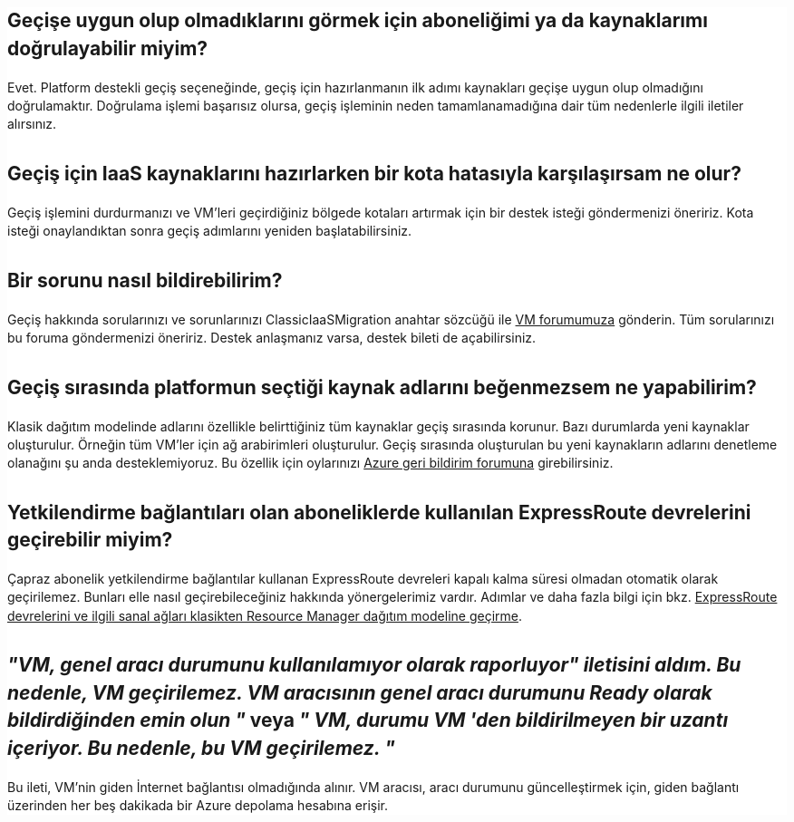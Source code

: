 ## <a name="can-i-validate-my-subscription-or-resources-to-see-if-theyre-capable-of-migration"></a>Geçişe uygun olup olmadıklarını görmek için aboneliğimi ya da kaynaklarımı doğrulayabilir miyim? 

Evet. Platform destekli geçiş seçeneğinde, geçiş için hazırlanmanın ilk adımı kaynakları geçişe uygun olup olmadığını doğrulamaktır. Doğrulama işlemi başarısız olursa, geçiş işleminin neden tamamlanamadığına dair tüm nedenlerle ilgili iletiler alırsınız.

## <a name="what-happens-if-i-run-into-a-quota-error-while-preparing-the-iaas-resources-for-migration"></a>Geçiş için IaaS kaynaklarını hazırlarken bir kota hatasıyla karşılaşırsam ne olur? 

Geçiş işlemini durdurmanızı ve VM’leri geçirdiğiniz bölgede kotaları artırmak için bir destek isteği göndermenizi öneririz. Kota isteği onaylandıktan sonra geçiş adımlarını yeniden başlatabilirsiniz.

## <a name="how-do-i-report-an-issue"></a>Bir sorunu nasıl bildirebilirim? 

Geçiş hakkında sorularınızı ve sorunlarınızı ClassicIaaSMigration anahtar sözcüğü ile [VM forumumuza](https://social.msdn.microsoft.com/Forums/azure/home?forum=WAVirtualMachinesforWindows) gönderin. Tüm sorularınızı bu foruma göndermenizi öneririz. Destek anlaşmanız varsa, destek bileti de açabilirsiniz.

## <a name="what-if-i-dont-like-the-names-of-the-resources-that-the-platform-chose-during-migration"></a>Geçiş sırasında platformun seçtiği kaynak adlarını beğenmezsem ne yapabilirim? 

Klasik dağıtım modelinde adlarını özellikle belirttiğiniz tüm kaynaklar geçiş sırasında korunur. Bazı durumlarda yeni kaynaklar oluşturulur. Örneğin tüm VM’ler için ağ arabirimleri oluşturulur. Geçiş sırasında oluşturulan bu yeni kaynakların adlarını denetleme olanağını şu anda desteklemiyoruz. Bu özellik için oylarınızı [Azure geri bildirim forumuna](https://feedback.azure.com) girebilirsiniz.

## <a name="can-i-migrate-expressroute-circuits-used-across-subscriptions-with-authorization-links"></a>Yetkilendirme bağlantıları olan aboneliklerde kullanılan ExpressRoute devrelerini geçirebilir miyim? 

Çapraz abonelik yetkilendirme bağlantılar kullanan ExpressRoute devreleri kapalı kalma süresi olmadan otomatik olarak geçirilemez. Bunları elle nasıl geçirebileceğiniz hakkında yönergelerimiz vardır. Adımlar ve daha fazla bilgi için bkz. [ExpressRoute devrelerini ve ilgili sanal ağları klasikten Resource Manager dağıtım modeline geçirme](../articles/expressroute/expressroute-migration-classic-resource-manager.md).

## <a name="i-got-the-message-vm-is-reporting-the-overall-agent-status-as-not-ready-hence-the-vm-cannot-be-migrated-ensure-that-the-vm-agent-is-reporting-overall-agent-status-as-ready-or-vm-contains-extension-whose-status-is-not-being-reported-from-the-vm-hence-this-vm-cannot-be-migrated"></a>*"VM, genel aracı durumunu kullanılamıyor olarak raporluyor" iletisini aldım. Bu nedenle, VM geçirilemez. VM aracısının genel aracı durumunu Ready olarak bildirdiğinden emin olun "* veya *" VM, durumu VM 'den bildirilmeyen bir uzantı içeriyor. Bu nedenle, bu VM geçirilemez. "*

Bu ileti, VM’nin giden İnternet bağlantısı olmadığında alınır. VM aracısı, aracı durumunu güncelleştirmek için, giden bağlantı üzerinden her beş dakikada bir Azure depolama hesabına erişir.
